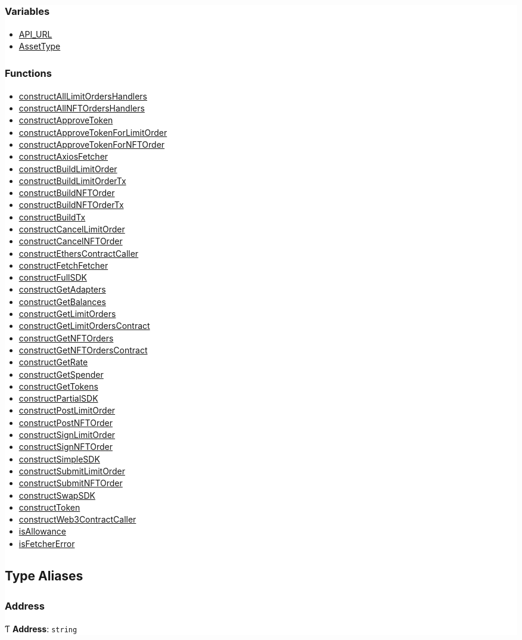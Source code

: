 ### Variables

- [API\_URL](modules.md#api_url)
- [AssetType](modules.md#assettype)

### Functions

- [constructAllLimitOrdersHandlers](modules.md#constructalllimitordershandlers)
- [constructAllNFTOrdersHandlers](modules.md#constructallnftordershandlers)
- [constructApproveToken](modules.md#constructapprovetoken)
- [constructApproveTokenForLimitOrder](modules.md#constructapprovetokenforlimitorder)
- [constructApproveTokenForNFTOrder](modules.md#constructapprovetokenfornftorder)
- [constructAxiosFetcher](modules.md#constructaxiosfetcher)
- [constructBuildLimitOrder](modules.md#constructbuildlimitorder)
- [constructBuildLimitOrderTx](modules.md#constructbuildlimitordertx)
- [constructBuildNFTOrder](modules.md#constructbuildnftorder)
- [constructBuildNFTOrderTx](modules.md#constructbuildnftordertx)
- [constructBuildTx](modules.md#constructbuildtx)
- [constructCancelLimitOrder](modules.md#constructcancellimitorder)
- [constructCancelNFTOrder](modules.md#constructcancelnftorder)
- [constructEthersContractCaller](modules.md#constructetherscontractcaller)
- [constructFetchFetcher](modules.md#constructfetchfetcher)
- [constructFullSDK](modules.md#constructfullsdk)
- [constructGetAdapters](modules.md#constructgetadapters)
- [constructGetBalances](modules.md#constructgetbalances)
- [constructGetLimitOrders](modules.md#constructgetlimitorders)
- [constructGetLimitOrdersContract](modules.md#constructgetlimitorderscontract)
- [constructGetNFTOrders](modules.md#constructgetnftorders)
- [constructGetNFTOrdersContract](modules.md#constructgetnftorderscontract)
- [constructGetRate](modules.md#constructgetrate)
- [constructGetSpender](modules.md#constructgetspender)
- [constructGetTokens](modules.md#constructgettokens)
- [constructPartialSDK](modules.md#constructpartialsdk)
- [constructPostLimitOrder](modules.md#constructpostlimitorder)
- [constructPostNFTOrder](modules.md#constructpostnftorder)
- [constructSignLimitOrder](modules.md#constructsignlimitorder)
- [constructSignNFTOrder](modules.md#constructsignnftorder)
- [constructSimpleSDK](modules.md#constructsimplesdk)
- [constructSubmitLimitOrder](modules.md#constructsubmitlimitorder)
- [constructSubmitNFTOrder](modules.md#constructsubmitnftorder)
- [constructSwapSDK](modules.md#constructswapsdk)
- [constructToken](modules.md#constructtoken)
- [constructWeb3ContractCaller](modules.md#constructweb3contractcaller)
- [isAllowance](modules.md#isallowance)
- [isFetcherError](modules.md#isfetchererror)

## Type Aliases

### Address

Ƭ **Address**: `string`
